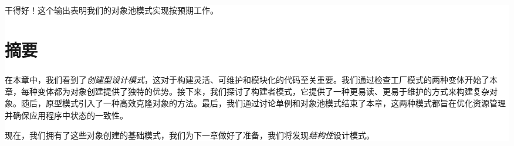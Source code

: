 干得好！这个输出表明我们的对象池模式实现按预期工作。

# 摘要

在本章中，我们看到了*创建型设计模式*，这对于构建灵活、可维护和模块化的代码至关重要。我们通过检查工厂模式的两种变体开始了本章，每种变体都为对象创建提供了独特的优势。接下来，我们探讨了构建者模式，它提供了一种更易读、更易于维护的方式来构建复杂对象。随后，原型模式引入了一种高效克隆对象的方法。最后，我们通过讨论单例和对象池模式结束了本章，这两种模式都旨在优化资源管理并确保应用程序中状态的一致性。

现在，我们拥有了这些对象创建的基础模式，我们为下一章做好了准备，我们将发现*结构性*设计模式。
